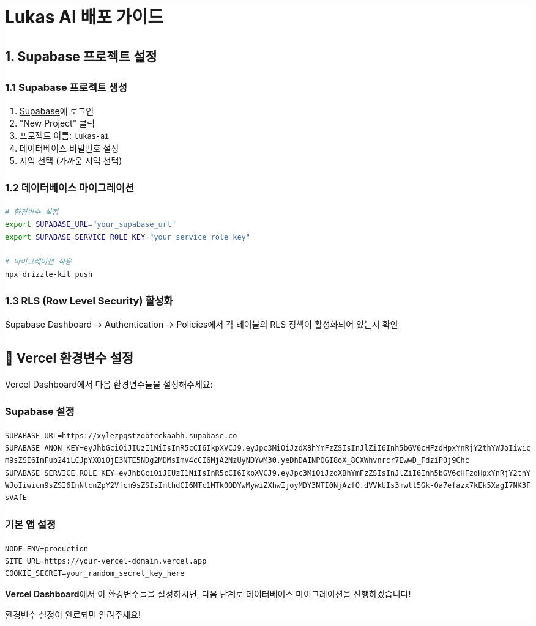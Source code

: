 # Lukas AI 배포 가이드

## 1. Supabase 프로젝트 설정

### 1.1 Supabase 프로젝트 생성
1. [Supabase](https://supabase.com)에 로그인
2. "New Project" 클릭
3. 프로젝트 이름: `lukas-ai`
4. 데이터베이스 비밀번호 설정
5. 지역 선택 (가까운 지역 선택)

### 1.2 데이터베이스 마이그레이션
```bash
# 환경변수 설정
export SUPABASE_URL="your_supabase_url"
export SUPABASE_SERVICE_ROLE_KEY="your_service_role_key"

# 마이그레이션 적용
npx drizzle-kit push
```

### 1.3 RLS (Row Level Security) 활성화
Supabase Dashboard → Authentication → Policies에서 각 테이블의 RLS 정책이 활성화되어 있는지 확인

## 🚀 **Vercel 환경변수 설정**

Vercel Dashboard에서 다음 환경변수들을 설정해주세요:

### **Supabase 설정**
```
SUPABASE_URL=https://xylezpqstzqbtcckaabh.supabase.co
SUPABASE_ANON_KEY=eyJhbGciOiJIUzI1NiIsInR5cCI6IkpXVCJ9.eyJpc3MiOiJzdXBhYmFzZSIsInJlZiI6Inh5bGV6cHFzdHpxYnRjY2thYWJoIiwicm9sZSI6ImFub24iLCJpYXQiOjE3NTE5NDg2MDMsImV4cCI6MjA2NzUyNDYwM30.yeDhDAINPOGI8oX_8CXWhvnrcr7EwwD_FdziP0j9Chc
SUPABASE_SERVICE_ROLE_KEY=eyJhbGciOiJIUzI1NiIsInR5cCI6IkpXVCJ9.eyJpc3MiOiJzdXBhYmFzZSIsInJlZiI6Inh5bGV6cHFzdHpxYnRjY2thYWJoIiwicm9sZSI6InNlcnZpY2Vfcm9sZSIsImlhdCI6MTc1MTk0ODYwMywiZXhwIjoyMDY3NTI0NjAzfQ.dVVkUIs3mwll5Gk-Qa7efazx7kEk5XagI7NK3FsVAfE
```

### **기본 앱 설정**
```
NODE_ENV=production
SITE_URL=https://your-vercel-domain.vercel.app
COOKIE_SECRET=your_random_secret_key_here
```

**Vercel Dashboard**에서 이 환경변수들을 설정하시면, 다음 단계로 데이터베이스 마이그레이션을 진행하겠습니다! 

환경변수 설정이 완료되면 알려주세요!
